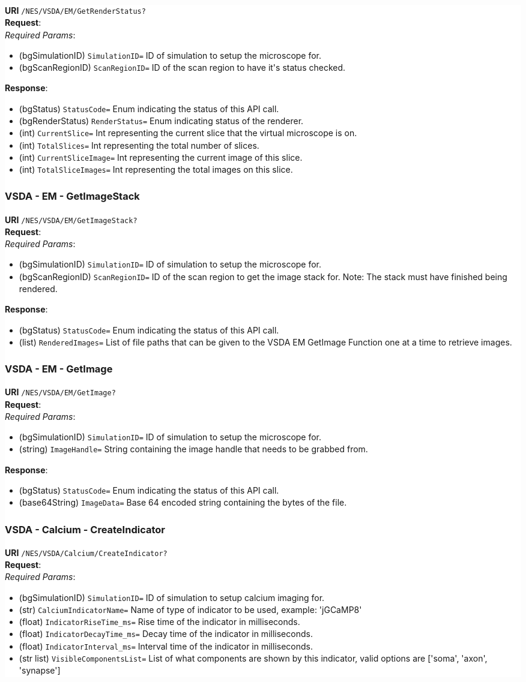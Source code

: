 **URI** `/NES/VSDA/EM/GetRenderStatus?`  
**Request**:  
*Required Params*:  

- (bgSimulationID) `SimulationID=` ID of simulation to setup the microscope for.  
- (bgScanRegionID) `ScanRegionID=` ID of the scan region to have it's status checked.  

**Response**:  

- (bgStatus) `StatusCode=` Enum indicating the status of this API call.  
- (bgRenderStatus) `RenderStatus=` Enum indicating status of the renderer.  
- (int) `CurrentSlice=` Int representing the current slice that the virtual microscope is on.
- (int) `TotalSlices=` Int representing the total number of slices.
- (int) `CurrentSliceImage=` Int representing the current image of this slice.
- (int) `TotalSliceImages=` Int representing the total images on this slice.


### VSDA - EM - GetImageStack

**URI** `/NES/VSDA/EM/GetImageStack?`  
**Request**:  
*Required Params*:  

- (bgSimulationID) `SimulationID=` ID of simulation to setup the microscope for.  
- (bgScanRegionID) `ScanRegionID=` ID of the scan region to get the image stack for. Note: The stack must have finished being rendered.  

**Response**:  

- (bgStatus) `StatusCode=` Enum indicating the status of this API call.  
- (list) `RenderedImages=` List of file paths that can be given to the VSDA EM GetImage Function one at a time to retrieve images.  


### VSDA - EM - GetImage

**URI** `/NES/VSDA/EM/GetImage?`  
**Request**:  
*Required Params*:  

- (bgSimulationID) `SimulationID=` ID of simulation to setup the microscope for.  
- (string) `ImageHandle=` String containing the image handle that needs to be grabbed from.  

**Response**:  

- (bgStatus) `StatusCode=` Enum indicating the status of this API call.  
- (base64String) `ImageData=` Base 64 encoded string containing the bytes of the file.  

### VSDA - Calcium - CreateIndicator

**URI** `/NES/VSDA/Calcium/CreateIndicator?`  
**Request**:  
*Required Params*:  

- (bgSimulationID) `SimulationID=` ID of simulation to setup calcium imaging for.  
- (str) `CalciumIndicatorName=` Name of type of indicator to be used, example: 'jGCaMP8'  
- (float) `IndicatorRiseTime_ms=` Rise time of the indicator in milliseconds.  
- (float) `IndicatorDecayTime_ms=` Decay time of the indicator in milliseconds.  
- (float) `IndicatorInterval_ms=` Interval time of the indicator in milliseconds.  
- (str list) `VisibleComponentsList=` List of what components are shown by this indicator, valid options are ['soma', 'axon', 'synapse']
